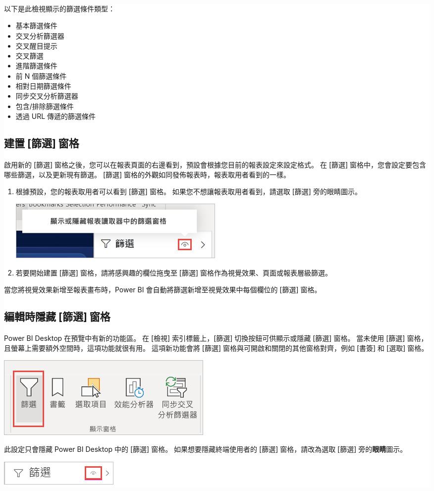 以下是此檢視顯示的篩選條件類型： 
- 基本篩選條件
- 交叉分析篩選器
- 交叉醒目提示 
- 交叉篩選
- 進階篩選條件
- 前 N 個篩選條件
- 相對日期篩選條件
- 同步交叉分析篩選器
- 包含/排除篩選條件
- 透過 URL 傳遞的篩選條件

## <a name="build-the-filters-pane"></a>建置 [篩選] 窗格

啟用新的 [篩選] 窗格之後，您可以在報表頁面的右邊看到，預設會根據您目前的報表設定來設定格式。 在 [篩選] 窗格中，您會設定要包含哪些篩選，以及更新現有篩選。 [篩選] 窗格的外觀如同發佈報表時，報表取用者看到的一樣。 

1. 根據預設，您的報表取用者可以看到 [篩選] 窗格。 如果您不想讓報表取用者看到，請選取 [篩選] 旁的眼睛圖示。

    ![Power BI 篩選眼睛圖示](media/power-bi-report-filter/power-bi-filter-eye-icon.png)

2. 若要開始建置 [篩選] 窗格，請將感興趣的欄位拖曳至 [篩選] 窗格作為視覺效果、頁面或報表層級篩選。

當您將視覺效果新增至報表畫布時，Power BI 會自動將篩選新增至視覺效果中每個欄位的 [篩選] 窗格。 

## <a name="hide-the-filters-pane-while-editing"></a>編輯時隱藏 [篩選] 窗格

Power BI Desktop 在預覽中有新的功能區。 在 [檢視] 索引標籤上，[篩選] 切換按鈕可供顯示或隱藏 [篩選] 窗格。 當未使用 [篩選] 窗格，且螢幕上需要額外空間時，這項功能就很有用。 這項新功能會將 [篩選] 窗格與可開啟和關閉的其他窗格對齊，例如 [書簽] 和 [選取] 窗格。 

![編輯時顯示或隱藏 [篩選] 窗格](media/power-bi-report-filter/power-bi-filter-hide.png)

此設定只會隱藏 Power BI Desktop 中的 [篩選] 窗格。 如果想要隱藏終端使用者的 [篩選] 窗格，請改為選取 [篩選] 旁的**眼睛**圖示。

![眼睛圖示](media/power-bi-report-filter/power-bi-filter-eye.png) 
